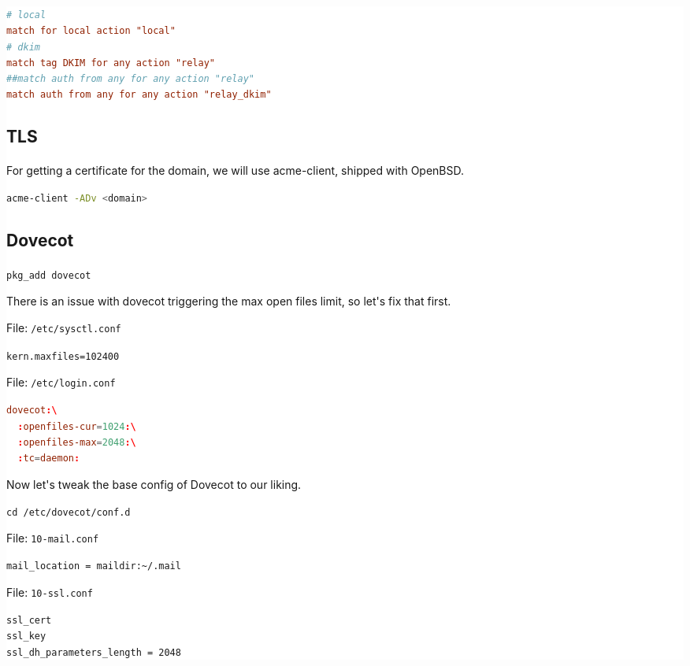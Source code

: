 ~~~conf
# local
match for local action "local"
# dkim
match tag DKIM for any action "relay"
##match auth from any for any action "relay"
match auth from any for any action "relay_dkim"
~~~

## TLS

For getting a certificate for the domain, we will use acme-client, shipped with OpenBSD.

~~~bash
acme-client -ADv <domain>
~~~

## Dovecot

~~~bash
pkg_add dovecot
~~~

There is an issue with dovecot triggering the max open files limit, so let's fix that first.

File: `/etc/sysctl.conf`

~~~
kern.maxfiles=102400
~~~

File: `/etc/login.conf`

~~~conf
dovecot:\
  :openfiles-cur=1024:\
  :openfiles-max=2048:\
  :tc=daemon:
~~~

Now let's tweak the base config of Dovecot to our liking.

~~~
cd /etc/dovecot/conf.d
~~~

File: `10-mail.conf`

~~~
mail_location = maildir:~/.mail
~~~

File: `10-ssl.conf`

~~~
ssl_cert
ssl_key
ssl_dh_parameters_length = 2048
~~~
